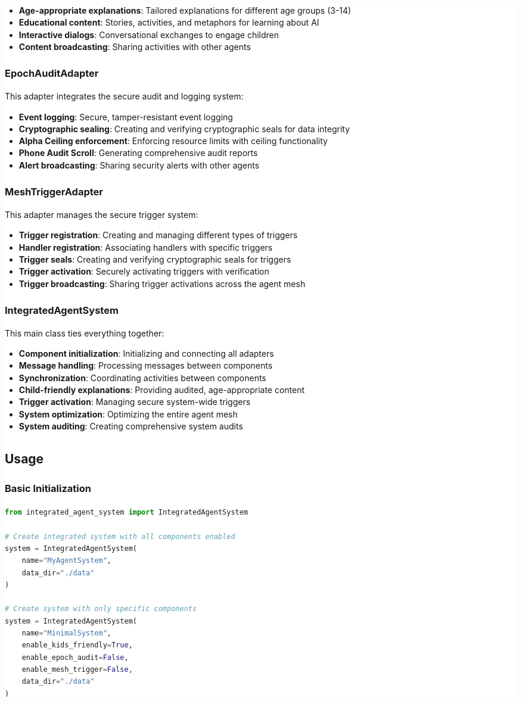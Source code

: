 - **Age-appropriate explanations**: Tailored explanations for different age groups (3-14)
- **Educational content**: Stories, activities, and metaphors for learning about AI
- **Interactive dialogs**: Conversational exchanges to engage children
- **Content broadcasting**: Sharing activities with other agents

### EpochAuditAdapter

This adapter integrates the secure audit and logging system:

- **Event logging**: Secure, tamper-resistant event logging
- **Cryptographic sealing**: Creating and verifying cryptographic seals for data integrity
- **Alpha Ceiling enforcement**: Enforcing resource limits with ceiling functionality
- **Phone Audit Scroll**: Generating comprehensive audit reports
- **Alert broadcasting**: Sharing security alerts with other agents

### MeshTriggerAdapter

This adapter manages the secure trigger system:

- **Trigger registration**: Creating and managing different types of triggers
- **Handler registration**: Associating handlers with specific triggers
- **Trigger seals**: Creating and verifying cryptographic seals for triggers
- **Trigger activation**: Securely activating triggers with verification
- **Trigger broadcasting**: Sharing trigger activations across the agent mesh

### IntegratedAgentSystem

This main class ties everything together:

- **Component initialization**: Initializing and connecting all adapters
- **Message handling**: Processing messages between components
- **Synchronization**: Coordinating activities between components
- **Child-friendly explanations**: Providing audited, age-appropriate content
- **Trigger activation**: Managing secure system-wide triggers
- **System optimization**: Optimizing the entire agent mesh
- **System auditing**: Creating comprehensive system audits

## Usage

### Basic Initialization

```python
from integrated_agent_system import IntegratedAgentSystem

# Create integrated system with all components enabled
system = IntegratedAgentSystem(
    name="MyAgentSystem",
    data_dir="./data"
)

# Create system with only specific components
system = IntegratedAgentSystem(
    name="MinimalSystem",
    enable_kids_friendly=True,
    enable_epoch_audit=False,
    enable_mesh_trigger=False,
    data_dir="./data"
)
```
